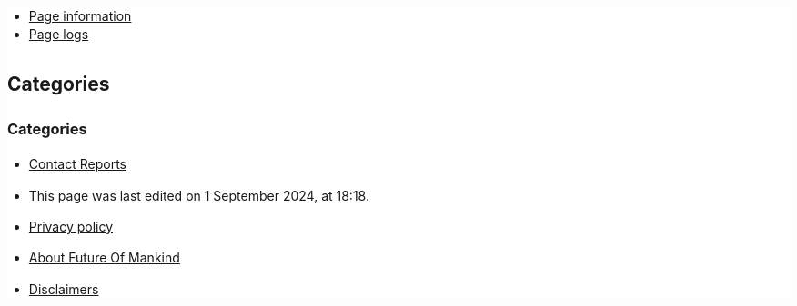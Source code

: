   * [Page information](https://www.futureofmankind.co.uk/Billy_Meier/</w/index.php?title=Contact_Report_808&action=info> "More information about this page")
  * [Page logs](https://www.futureofmankind.co.uk/Billy_Meier/</w/index.php?title=Special:Log&page=Contact+Report+808>)


## Categories
### Categories
  * [Contact Reports](https://www.futureofmankind.co.uk/Billy_Meier/</Billy_Meier/Category:Contact_Reports> "Category:Contact Reports")


  * This page was last edited on 1 September 2024, at 18:18.


  * [Privacy policy](https://www.futureofmankind.co.uk/Billy_Meier/</Billy_Meier/Future_Of_Mankind:Privacy_policy>)
  * [About Future Of Mankind](https://www.futureofmankind.co.uk/Billy_Meier/</Billy_Meier/Future_Of_Mankind:About>)
  * [Disclaimers](https://www.futureofmankind.co.uk/Billy_Meier/</Billy_Meier/Future_Of_Mankind:General_disclaimer>)


